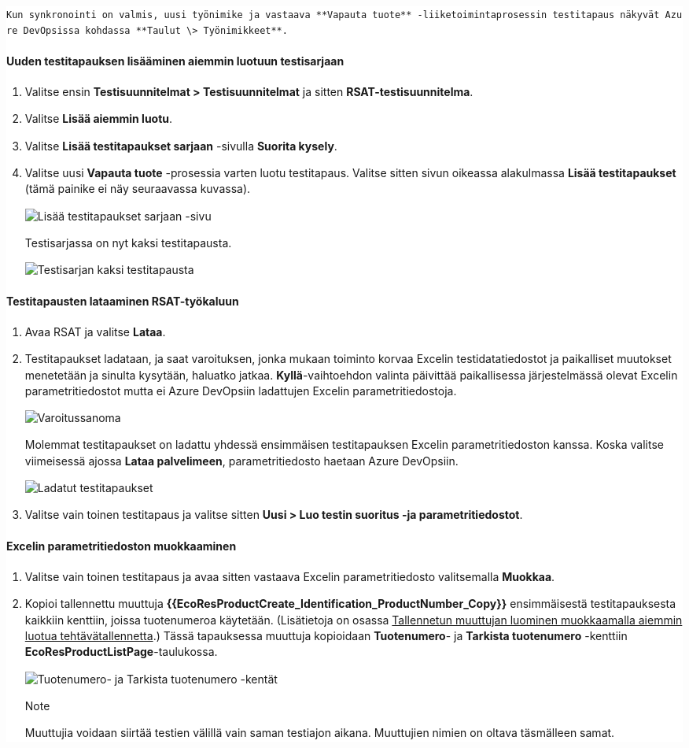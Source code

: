     Kun synkronointi on valmis, uusi työnimike ja vastaava **Vapauta tuote** -liiketoimintaprosessin testitapaus näkyvät Azure DevOpsissa kohdassa **Taulut \> Työnimikkeet**.

#### <a name="add-the-new-test-case-to-the-existing-test-suite"></a>Uuden testitapauksen lisääminen aiemmin luotuun testisarjaan

1. Valitse ensin **Testisuunnitelmat \> Testisuunnitelmat** ja sitten **RSAT-testisuunnitelma**.
2. Valitse **Lisää aiemmin luotu**.
3. Valitse **Lisää testitapaukset sarjaan** -sivulla **Suorita kysely**.
4. Valitse uusi **Vapauta tuote** -prosessia varten luotu testitapaus. Valitse sitten sivun oikeassa alakulmassa **Lisää testitapaukset** (tämä painike ei näy seuraavassa kuvassa).

    ![Lisää testitapaukset sarjaan -sivu](./media/setup_rsa_tool_100.png)

    Testisarjassa on nyt kaksi testitapausta.

    ![Testisarjan kaksi testitapausta](./media/setup_rsa_tool_101.png)

#### <a name="load-test-cases-into-rsat"></a>Testitapausten lataaminen RSAT-työkaluun

1. Avaa RSAT ja valitse **Lataa**.
2. Testitapaukset ladataan, ja saat varoituksen, jonka mukaan toiminto korvaa Excelin testidatatiedostot ja paikalliset muutokset menetetään ja sinulta kysytään, haluatko jatkaa. **Kyllä**-vaihtoehdon valinta päivittää paikallisessa järjestelmässä olevat Excelin parametritiedostot mutta ei Azure DevOpsiin ladattujen Excelin parametritiedostoja.

    ![Varoitussanoma](./media/setup_rsa_tool_102.png)

    Molemmat testitapaukset on ladattu yhdessä ensimmäisen testitapauksen Excelin parametritiedoston kanssa. Koska valitse viimeisessä ajossa **Lataa palvelimeen**, parametritiedosto haetaan Azure DevOpsiin.

    ![Ladatut testitapaukset](./media/setup_rsa_tool_103.png)

3. Valitse vain toinen testitapaus ja valitse sitten **Uusi \> Luo testin suoritus -ja parametritiedostot**.

#### <a name="edit-the-excel-parameter-file"></a>Excelin parametritiedoston muokkaaminen

1. Valitse vain toinen testitapaus ja avaa sitten vastaava Excelin parametritiedosto valitsemalla **Muokkaa**.
2. Kopioi tallennettu muuttuja **{{EcoResProductCreate\_Identification\_ProductNumber\_Copy}}** ensimmäisestä testitapauksesta kaikkiin kenttiin, joissa tuotenumeroa käytetään. (Lisätietoja on osassa [Tallennetun muuttujan luominen muokkaamalla aiemmin luotua tehtävätallennetta](#modify-an-existing-task-recording-to-create-a-saved-variable).) Tässä tapauksessa muuttuja kopioidaan **Tuotenumero**- ja **Tarkista tuotenumero** -kenttiin **EcoResProductListPage**-taulukossa.

    ![Tuotenumero- ja Tarkista tuotenumero -kentät](./media/setup_rsa_tool_104.png)

    > [!NOTE]
    > Muuttujia voidaan siirtää testien välillä vain saman testiajon aikana. Muuttujien nimien on oltava täsmälleen samat.
